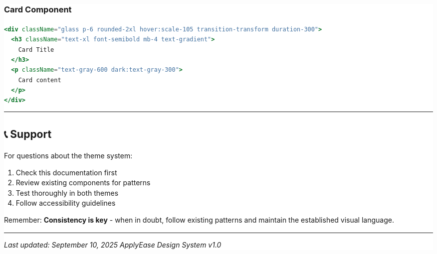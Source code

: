 ### Card Component
```jsx
<div className="glass p-6 rounded-2xl hover:scale-105 transition-transform duration-300">
  <h3 className="text-xl font-semibold mb-4 text-gradient">
    Card Title
  </h3>
  <p className="text-gray-600 dark:text-gray-300">
    Card content
  </p>
</div>
```

---

## 📞 Support

For questions about the theme system:
1. Check this documentation first
2. Review existing components for patterns
3. Test thoroughly in both themes
4. Follow accessibility guidelines

Remember: **Consistency is key** - when in doubt, follow existing patterns and maintain the established visual language.

---

*Last updated: September 10, 2025*
*ApplyEase Design System v1.0*
